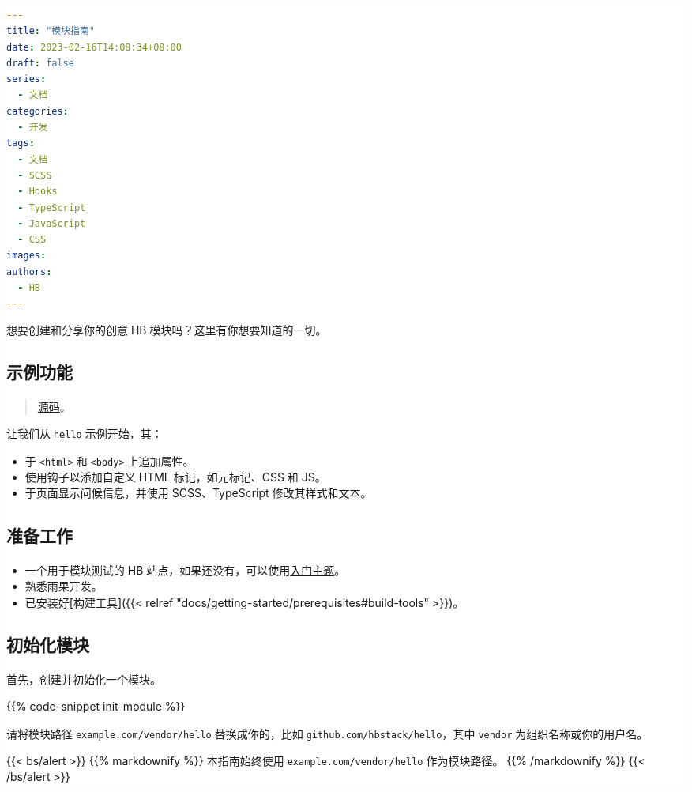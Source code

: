```yaml
---
title: "模块指南"
date: 2023-02-16T14:08:34+08:00
draft: false
series:
  - 文档
categories:
  - 开发
tags:
  - 文档
  - SCSS
  - Hooks
  - TypeScript
  - JavaScript
  - CSS
images:
authors:
  - HB
---
```


想要创建和分享你的创意 HB 模块吗？这里有你想要知道的一切。

## 示例功能

> [源码](ttps://github.com/hbstack/hello)。

让我们从 `hello` 示例开始，其：

- 于 `<html>` 和 `<body>` 上追加属性。
- 使用钩子以添加自定义 HTML 标记，如元标记、CSS 和 JS。
- 于页面显示问候信息，并使用 SCSS、TypeScript 修改其样式和文本。



## 准备工作

- 一个用于模块测试的 HB 站点，如果还没有，可以使用[入门主题](https://github.com/hbstack/theme)。
- 熟悉雨果开发。
- 已安装好[构建工具]({{< relref "docs/getting-started/prerequisites#build-tools" >}})。

## 初始化模块

首先，创建并初始化一个模块。

{{% code-snippet init-module %}}

请将模块路径  `example.com/vendor/hello` 替换成你的，比如 `github.com/hbstack/hello`，其中 `vendor` 为组织名称或你的用户名。

{{< bs/alert >}}
{{% markdownify %}}
本指南始终使用 `example.com/vendor/hello` 作为模块路径。
{{% /markdownify %}}
{{< /bs/alert >}}
